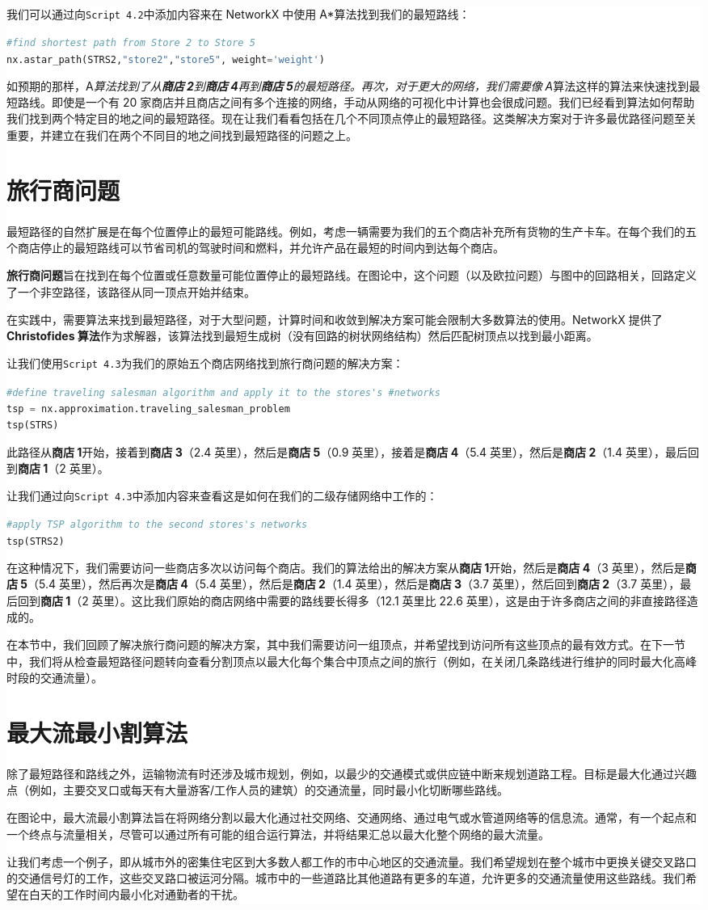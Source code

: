 我们可以通过向`Script 4.2`中添加内容来在 NetworkX 中使用 A*算法找到我们的最短路线：

```py
#find shortest path from Store 2 to Store 5
nx.astar_path(STRS2,"store2","store5", weight='weight')
```

如预期的那样，A*算法找到了从**商店 2**到**商店 4**再到**商店 5**的最短路径。再次，对于更大的网络，我们需要像 A*算法这样的算法来快速找到最短路线。即使是一个有 20 家商店并且商店之间有多个连接的网络，手动从网络的可视化中计算也会很成问题。我们已经看到算法如何帮助我们找到两个特定目的地之间的最短路径。现在让我们看看包括在几个不同顶点停止的最短路径。这类解决方案对于许多最优路径问题至关重要，并建立在我们在两个不同目的地之间找到最短路径的问题之上。

# 旅行商问题

最短路径的自然扩展是在每个位置停止的最短可能路线。例如，考虑一辆需要为我们的五个商店补充所有货物的生产卡车。在每个我们的五个商店停止的最短路线可以节省司机的驾驶时间和燃料，并允许产品在最短的时间内到达每个商店。

**旅行商问题**旨在找到在每个位置或任意数量可能位置停止的最短路线。在图论中，这个问题（以及欧拉问题）与图中的回路相关，回路定义了一个非空路径，该路径从同一顶点开始并结束。

在实践中，需要算法来找到最短路径，对于大型问题，计算时间和收敛到解决方案可能会限制大多数算法的使用。NetworkX 提供了**Christofides 算法**作为求解器，该算法找到最短生成树（没有回路的树状网络结构）然后匹配树顶点以找到最小距离。

让我们使用`Script 4.3`为我们的原始五个商店网络找到旅行商问题的解决方案：

```py
#define traveling salesman algorithm and apply it to the stores's #networks
tsp = nx.approximation.traveling_salesman_problem
tsp(STRS)
```

此路径从**商店 1**开始，接着到**商店 3**（2.4 英里），然后是**商店 5**（0.9 英里），接着是**商店 4**（5.4 英里），然后是**商店 2**（1.4 英里），最后回到**商店 1**（2 英里）。

让我们通过向`Script 4.3`中添加内容来查看这是如何在我们的二级存储网络中工作的：

```py
#apply TSP algorithm to the second stores's networks
tsp(STRS2)
```

在这种情况下，我们需要访问一些商店多次以访问每个商店。我们的算法给出的解决方案从**商店 1**开始，然后是**商店 4**（3 英里），然后是**商店 5**（5.4 英里），然后再次是**商店 4**（5.4 英里），然后是**商店 2**（1.4 英里），然后是**商店 3**（3.7 英里），然后回到**商店 2**（3.7 英里），最后回到**商店 1**（2 英里）。这比我们原始的商店网络中需要的路线要长得多（12.1 英里比 22.6 英里），这是由于许多商店之间的非直接路径造成的。

在本节中，我们回顾了解决旅行商问题的解决方案，其中我们需要访问一组顶点，并希望找到访问所有这些顶点的最有效方式。在下一节中，我们将从检查最短路径问题转向查看分割顶点以最大化每个集合中顶点之间的旅行（例如，在关闭几条路线进行维护的同时最大化高峰时段的交通流量）。

# 最大流最小割算法

除了最短路径和路线之外，运输物流有时还涉及城市规划，例如，以最少的交通模式或供应链中断来规划道路工程。目标是最大化通过兴趣点（例如，主要交叉口或每天有大量游客/工作人员的建筑）的交通流量，同时最小化切断哪些路线。

在图论中，最大流最小割算法旨在将网络分割以最大化通过社交网络、交通网络、通过电气或水管道网络等的信息流。通常，有一个起点和一个终点与流量相关，尽管可以通过所有可能的组合运行算法，并将结果汇总以最大化整个网络的最大流量。

让我们考虑一个例子，即从城市外的密集住宅区到大多数人都工作的市中心地区的交通流量。我们希望规划在整个城市中更换关键交叉路口的交通信号灯的工作，这些交叉路口被运河分隔。城市中的一些道路比其他道路有更多的车道，允许更多的交通流量使用这些路线。我们希望在白天的工作时间内最小化对通勤者的干扰。
